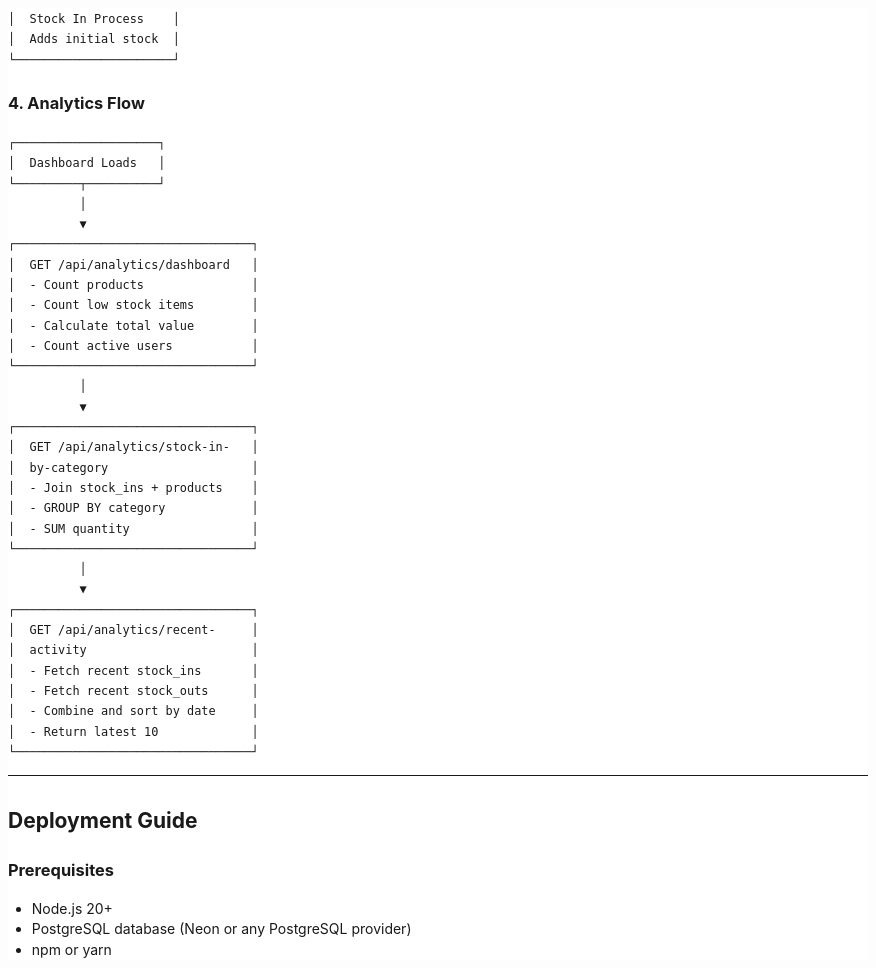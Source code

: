 ```
│  Stock In Process    │
│  Adds initial stock  │
└──────────────────────┘
```

### 4. Analytics Flow

```
┌────────────────────┐
│  Dashboard Loads   │
└─────────┬──────────┘
          │
          ▼
┌─────────────────────────────────┐
│  GET /api/analytics/dashboard   │
│  - Count products               │
│  - Count low stock items        │
│  - Calculate total value        │
│  - Count active users           │
└─────────────────────────────────┘
          │
          ▼
┌─────────────────────────────────┐
│  GET /api/analytics/stock-in-   │
│  by-category                    │
│  - Join stock_ins + products    │
│  - GROUP BY category            │
│  - SUM quantity                 │
└─────────────────────────────────┘
          │
          ▼
┌─────────────────────────────────┐
│  GET /api/analytics/recent-     │
│  activity                       │
│  - Fetch recent stock_ins       │
│  - Fetch recent stock_outs      │
│  - Combine and sort by date     │
│  - Return latest 10             │
└─────────────────────────────────┘
```

---

## Deployment Guide

### Prerequisites

- Node.js 20+
- PostgreSQL database (Neon or any PostgreSQL provider)
- npm or yarn
